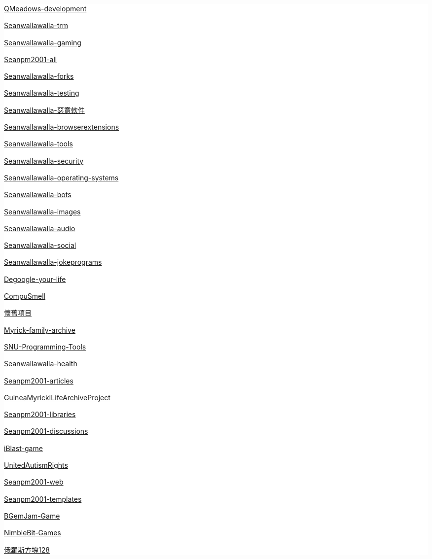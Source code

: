 [QMeadows-development](https://github.com/QMeadows-development)

[Seanwallawalla-trm](https://github.com/Seanwallawalla-trm)

[Seanwallawalla-gaming](https://github.com/seanwallawalla-gaming)

[Seanpm2001-all](https://github.com/seanpm2001-all)

[Seanwallawalla-forks](https://github.com/seanwallawalla-forks)

[Seanwallawalla-testing](https://github.com/seanwallawalla-testing)

[Seanwallawalla-惡意軟件](https://github.com/seanwallawalla-malware)

[Seanwallawalla-browserextensions](https://github.com/seanwallawalla-browserextensions)

[Seanwallawalla-tools](https://github.com/seanwallawalla-tools)

[Seanwallawalla-security](https://github.com/seanwallawalla-security)

[Seanwallawalla-operating-systems](https://github.com/seanwallawalla-operating-systems)

[Seanwallawalla-bots](https://github.com/seanwallawalla-bots)

[Seanwallawalla-images](https://github.com/seanwallawalla-images)

[Seanwallawalla-audio](https://github.com/seanwallawalla-audio)

[Seanwallawalla-social](https://github.com/seanwallawalla-social)

[Seanwallawalla-jokeprograms](https://github.com/seanwallawalla-jokeprograms)

[Degoogle-your-life](https://github.com/Degoogle-your-life)

[CompuSmell](https://github.com/CompuSmell)

[懷舊項目](https://github.com/Nostalgia-project)

[Myrick-family-archive](https://github.com/Myrick-family-archive)

[SNU-Programming-Tools](https://github.com/SNU-Programming-Tools)

[Seanwallawalla-health](https://github.com/Seanwallawalla-health)

[Seanpm2001-articles](https://github.com/Seanpm2001-articles)

[GuineaMyrickILifeArchiveProject](https://github.com/GuineaMyrickILifeArchiveProject)

[Seanpm2001-libraries](https://github.com/seanpm2001-libraries)

[Seanpm2001-discussions](https://github.com/Seanpm2001-discussions)

[iBlast-game](https://github.com/iBlast-Game)

[UnitedAutismRights](https://github.com/UnitedAutismRights)

[Seanpm2001-web](https://github.com/Seanpm2001-web)

[Seanpm2001-templates](https://github.com/Seanpm2001-templates)

[BGemJam-Game](https://github.com/BGemJam-game)

[NimbleBit-Games](https://github.com/NimbleBit-Games)

[俄羅斯方塊128](https://github.com/Tetris128)
